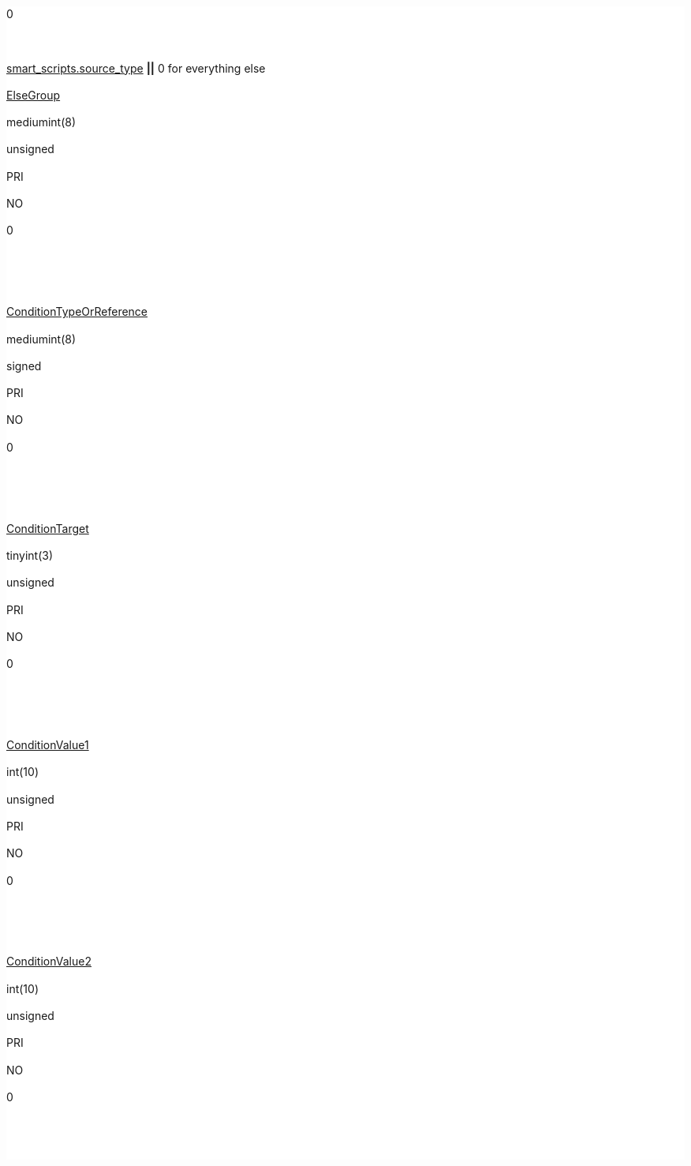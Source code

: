 <td><p>0</p></td>
<td><p><br />
</p></td>
<td><p><a href="http://www.azerothcore.org/wiki/smart_scripts#source_type">smart_scripts.source_type</a> <strong>||</strong> 0 for everything else</p></td>
</tr>
<tr class="even">
<td><p><a href="#elsegroup">ElseGroup</a></p></td>
<td><p>mediumint(8)</p></td>
<td><p>unsigned</p></td>
<td><p>PRI</p></td>
<td><p>NO</p></td>
<td><p>0</p></td>
<td><p><br />
</p></td>
<td><p><br />
</p></td>
</tr>
<tr class="odd">
<td><p><a href="#conditiontypeorreference">ConditionTypeOrReference</a></p></td>
<td><p>mediumint(8)</p></td>
<td><p>signed</p></td>
<td><p>PRI</p></td>
<td><p>NO</p></td>
<td><p>0</p></td>
<td><p><br />
</p></td>
<td><p><br />
</p></td>
</tr>
<tr class="even">
<td><p><a href="#conditiontarget">ConditionTarget</a></p></td>
<td><p>tinyint(3)</p></td>
<td><p>unsigned</p></td>
<td><p>PRI</p></td>
<td><p>NO</p></td>
<td><p>0</p></td>
<td><p><br />
</p></td>
<td><p><br />
</p></td>
</tr>
<tr class="odd">
<td><p><a href="#conditionvalue1">ConditionValue1</a></p></td>
<td><p>int(10)</p></td>
<td><p>unsigned</p></td>
<td><p>PRI</p></td>
<td><p>NO</p></td>
<td><p>0</p></td>
<td><p><br />
</p></td>
<td><p><br />
</p></td>
</tr>
<tr class="even">
<td><p><a href="#conditionvalue2">ConditionValue2</a></p></td>
<td><p>int(10)</p></td>
<td><p>unsigned</p></td>
<td><p>PRI</p></td>
<td><p>NO</p></td>
<td><p>0</p></td>
<td><p><br />
</p></td>
<td><p><br />
